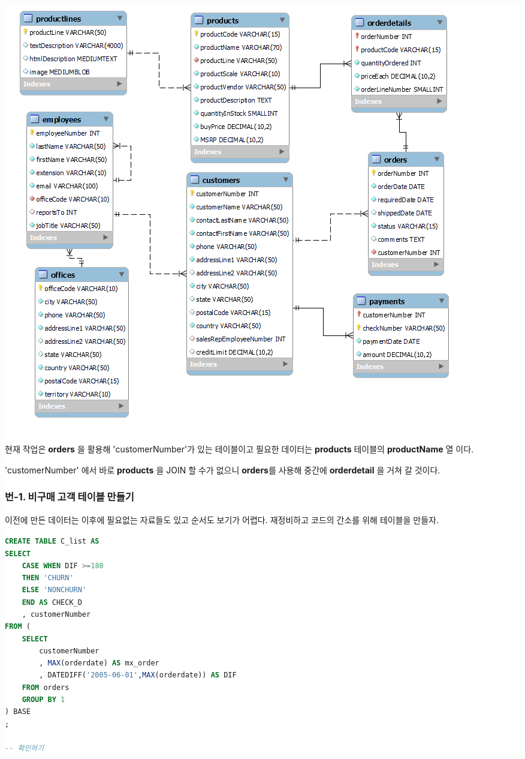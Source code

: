 ![image.png](\assets\img\postimg\SQL_ALL\SQL_ALL_00.png)

현재 작업은 **orders** 을 활용해 'customerNumber'가 있는 테이블이고 필요한 데이터는 **products** 테이블의 **productName** 열 이다.

'customerNumber' 에서 바로 **products** 을 JOIN 할 수가 없으니 **orders**를 사용해 중간에 **orderdetail** 을 거쳐 갈 것이다.

### 번-1. 비구매 고객 테이블 만들기

이전에 만든 데이터는 이후에 필요없는 자료들도 있고 순서도 보기가 어렵다. 재정비하고 코드의 간소를 위해 테이블을 만들자.

```sql
CREATE TABLE C_list AS
SELECT 
	CASE WHEN DIF >=180
	THEN 'CHURN'
	ELSE 'NONCHURN'
	END AS CHECK_D
    , customerNumber
FROM (
	SELECT
		customerNumber
		, MAX(orderdate) AS mx_order
		, DATEDIFF('2005-06-01',MAX(orderdate)) AS DIF
	FROM orders
	GROUP BY 1
) BASE
;

-- 확인하기
```